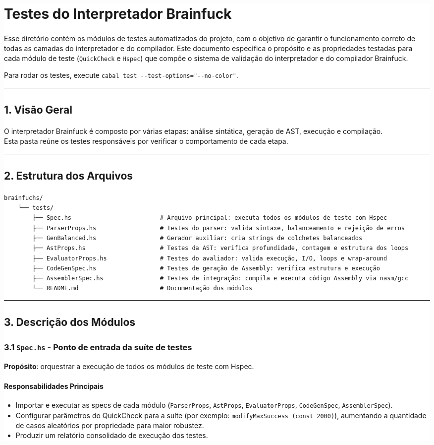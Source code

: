 # Testes do Interpretador Brainfuck

Esse diretório contém os módulos de testes automatizados do projeto, com o objetivo de garantir o funcionamento correto de todas as camadas do interpretador e do compilador.
Este documento especifica o propósito e as propriedades testadas para cada módulo de teste (`QuickCheck` e `Hspec`) que compõe o sistema de validação do interpretador e do compilador Brainfuck.

Para rodar os testes, execute `cabal test --test-options="--no-color"`.

---

## 1. Visão Geral

O interpretador Brainfuck é composto por várias etapas: análise sintática, geração de AST, execução e compilação.  
Esta pasta reúne os testes responsáveis por verificar o comportamento de cada etapa.

---
## 2. Estrutura dos Arquivos
```text
brainfuchs/
	└── tests/
		├── Spec.hs 						# Arquivo principal: executa todos os módulos de teste com Hspec
		├── ParserProps.hs 					# Testes do parser: valida sintaxe, balanceamento e rejeição de erros
		├── GenBalanced.hs 					# Gerador auxiliar: cria strings de colchetes balanceados
		├── AstProps.hs 					# Testes da AST: verifica profundidade, contagem e estrutura dos loops
		├── EvaluatorProps.hs 				# Testes do avaliador: valida execução, I/O, loops e wrap-around
		├── CodeGenSpec.hs 					# Testes de geração de Assembly: verifica estrutura e execução
		├── AssemblerSpec.hs 				# Testes de integração: compila e executa código Assembly via nasm/gcc
		└── README.md 						# Documentação dos módulos
```

---

## 3. Descrição dos Módulos

### 3.1 `Spec.hs` - Ponto de entrada da suíte de testes

**Propósito**: orquestrar a execução de todos os módulos de teste com Hspec.  

#### Responsabilidades Principais
- Importar e executar as specs de cada módulo (`ParserProps`, `AstProps`, `EvaluatorProps`, `CodeGenSpec`, `AssemblerSpec`).
- Configurar parâmetros do QuickCheck para a suíte (por exemplo: `modifyMaxSuccess (const 2000)`), aumentando a quantidade de casos aleatórios por propriedade para maior robustez.
- Produzir um relatório consolidado de execução dos testes.
